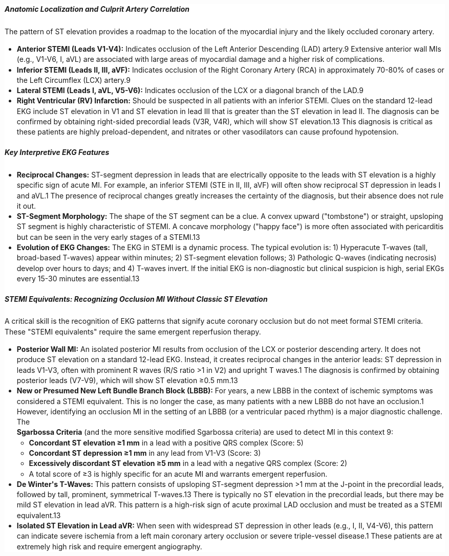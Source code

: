 ##### **Anatomic Localization and Culprit Artery Correlation**

The pattern of ST elevation provides a roadmap to the location of the myocardial injury and the likely occluded coronary artery.

* **Anterior STEMI (Leads V1-V4):** Indicates occlusion of the Left Anterior Descending (LAD) artery.9 Extensive anterior wall MIs (e.g., V1-V6, I, aVL) are associated with large areas of myocardial damage and a higher risk of complications.  
* **Inferior STEMI (Leads II, III, aVF):** Indicates occlusion of the Right Coronary Artery (RCA) in approximately 70-80% of cases or the Left Circumflex (LCX) artery.9  
* **Lateral STEMI (Leads I, aVL, V5-V6):** Indicates occlusion of the LCX or a diagonal branch of the LAD.9  
* **Right Ventricular (RV) Infarction:** Should be suspected in all patients with an inferior STEMI. Clues on the standard 12-lead EKG include ST elevation in V1 and ST elevation in lead III that is greater than the ST elevation in lead II. The diagnosis can be confirmed by obtaining right-sided precordial leads (V3R, V4R), which will show ST elevation.13 This diagnosis is critical as these patients are highly preload-dependent, and nitrates or other vasodilators can cause profound hypotension.

##### **Key Interpretive EKG Features**

* **Reciprocal Changes:** ST-segment depression in leads that are electrically opposite to the leads with ST elevation is a highly specific sign of acute MI. For example, an inferior STEMI (STE in II, III, aVF) will often show reciprocal ST depression in leads I and aVL.1 The presence of reciprocal changes greatly increases the certainty of the diagnosis, but their absence does not rule it out.  
* **ST-Segment Morphology:** The shape of the ST segment can be a clue. A convex upward ("tombstone") or straight, upsloping ST segment is highly characteristic of STEMI. A concave morphology ("happy face") is more often associated with pericarditis but can be seen in the very early stages of a STEMI.13  
* **Evolution of EKG Changes:** The EKG in STEMI is a dynamic process. The typical evolution is: 1\) Hyperacute T-waves (tall, broad-based T-waves) appear within minutes; 2\) ST-segment elevation follows; 3\) Pathologic Q-waves (indicating necrosis) develop over hours to days; and 4\) T-waves invert. If the initial EKG is non-diagnostic but clinical suspicion is high, serial EKGs every 15-30 minutes are essential.13

##### **STEMI Equivalents: Recognizing Occlusion MI Without Classic ST Elevation**

A critical skill is the recognition of EKG patterns that signify acute coronary occlusion but do not meet formal STEMI criteria. These "STEMI equivalents" require the same emergent reperfusion therapy.

* **Posterior Wall MI:** An isolated posterior MI results from occlusion of the LCX or posterior descending artery. It does not produce ST elevation on a standard 12-lead EKG. Instead, it creates reciprocal changes in the anterior leads: ST depression in leads V1-V3, often with prominent R waves (R/S ratio \>1 in V2) and upright T waves.1 The diagnosis is confirmed by obtaining posterior leads (V7-V9), which will show ST elevation ≥0.5 mm.13  
* **New or Presumed New Left Bundle Branch Block (LBBB):** For years, a new LBBB in the context of ischemic symptoms was considered a STEMI equivalent. This is no longer the case, as many patients with a new LBBB do not have an occlusion.1 However, identifying an occlusion MI in the setting of an LBBB (or a ventricular paced rhythm) is a major diagnostic challenge. The  
  **Sgarbossa Criteria** (and the more sensitive modified Sgarbossa criteria) are used to detect MI in this context 9:  
  * **Concordant ST elevation ≥1 mm** in a lead with a positive QRS complex (Score: 5\)  
  * **Concordant ST depression ≥1 mm** in any lead from V1-V3 (Score: 3\)  
  * **Excessively discordant ST elevation ≥5 mm** in a lead with a negative QRS complex (Score: 2\)  
  * A total score of ≥3 is highly specific for an acute MI and warrants emergent reperfusion.  
* **De Winter's T-Waves:** This pattern consists of upsloping ST-segment depression \>1 mm at the J-point in the precordial leads, followed by tall, prominent, symmetrical T-waves.13 There is typically no ST elevation in the precordial leads, but there may be mild ST elevation in lead aVR. This pattern is a high-risk sign of acute proximal LAD occlusion and must be treated as a STEMI equivalent.13  
* **Isolated ST Elevation in Lead aVR:** When seen with widespread ST depression in other leads (e.g., I, II, V4-V6), this pattern can indicate severe ischemia from a left main coronary artery occlusion or severe triple-vessel disease.1 These patients are at extremely high risk and require emergent angiography.